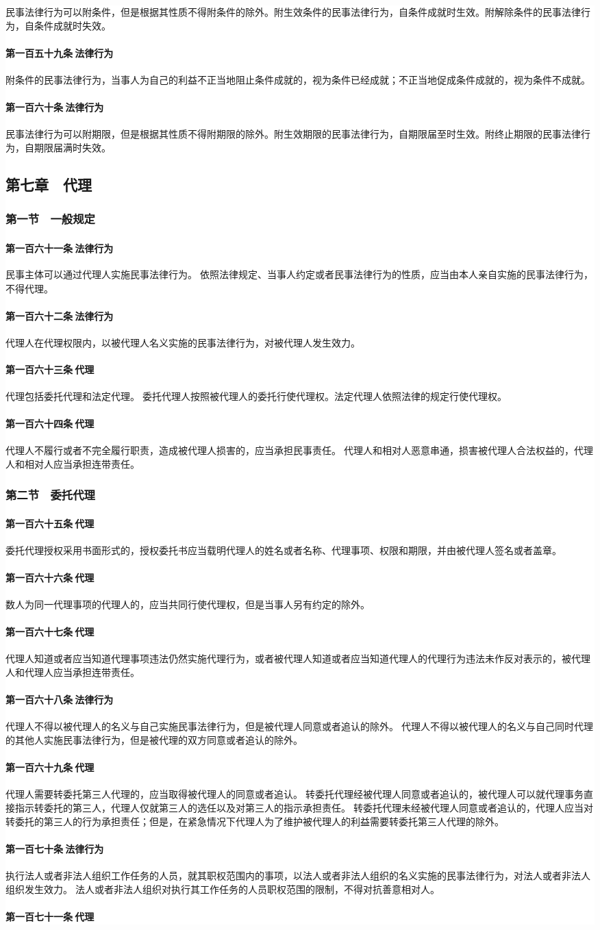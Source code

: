   民事法律行为可以附条件，但是根据其性质不得附条件的除外。附生效条件的民事法律行为，自条件成就时生效。附解除条件的民事法律行为，自条件成就时失效。
#### 第一百五十九条 法律行为

  附条件的民事法律行为，当事人为自己的利益不正当地阻止条件成就的，视为条件已经成就；不正当地促成条件成就的，视为条件不成就。
#### 第一百六十条 法律行为

  民事法律行为可以附期限，但是根据其性质不得附期限的除外。附生效期限的民事法律行为，自期限届至时生效。附终止期限的民事法律行为，自期限届满时失效。
## 第七章　代理

### 第一节　一般规定
#### 第一百六十一条 法律行为

  民事主体可以通过代理人实施民事法律行为。
  依照法律规定、当事人约定或者民事法律行为的性质，应当由本人亲自实施的民事法律行为，不得代理。
#### 第一百六十二条 法律行为

  代理人在代理权限内，以被代理人名义实施的民事法律行为，对被代理人发生效力。
#### 第一百六十三条 代理

  代理包括委托代理和法定代理。
  委托代理人按照被代理人的委托行使代理权。法定代理人依照法律的规定行使代理权。
#### 第一百六十四条 代理

  代理人不履行或者不完全履行职责，造成被代理人损害的，应当承担民事责任。
  代理人和相对人恶意串通，损害被代理人合法权益的，代理人和相对人应当承担连带责任。
### 第二节　委托代理
#### 第一百六十五条 代理

  委托代理授权采用书面形式的，授权委托书应当载明代理人的姓名或者名称、代理事项、权限和期限，并由被代理人签名或者盖章。
#### 第一百六十六条 代理

  数人为同一代理事项的代理人的，应当共同行使代理权，但是当事人另有约定的除外。
#### 第一百六十七条 代理

  代理人知道或者应当知道代理事项违法仍然实施代理行为，或者被代理人知道或者应当知道代理人的代理行为违法未作反对表示的，被代理人和代理人应当承担连带责任。
#### 第一百六十八条 法律行为

  代理人不得以被代理人的名义与自己实施民事法律行为，但是被代理人同意或者追认的除外。
  代理人不得以被代理人的名义与自己同时代理的其他人实施民事法律行为，但是被代理的双方同意或者追认的除外。
#### 第一百六十九条 代理

  代理人需要转委托第三人代理的，应当取得被代理人的同意或者追认。
  转委托代理经被代理人同意或者追认的，被代理人可以就代理事务直接指示转委托的第三人，代理人仅就第三人的选任以及对第三人的指示承担责任。
  转委托代理未经被代理人同意或者追认的，代理人应当对转委托的第三人的行为承担责任；但是，在紧急情况下代理人为了维护被代理人的利益需要转委托第三人代理的除外。
#### 第一百七十条 法律行为

  执行法人或者非法人组织工作任务的人员，就其职权范围内的事项，以法人或者非法人组织的名义实施的民事法律行为，对法人或者非法人组织发生效力。
  法人或者非法人组织对执行其工作任务的人员职权范围的限制，不得对抗善意相对人。
#### 第一百七十一条 代理
